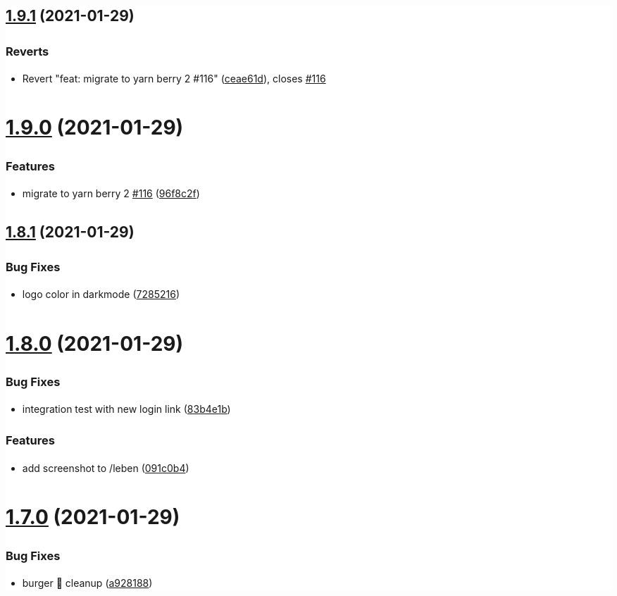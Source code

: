 ## [1.9.1](https://github.com/teachen-ch/voty/compare/v1.9.0...v1.9.1) (2021-01-29)


### Reverts

* Revert "feat: migrate to yarn berry 2 #116" ([ceae61d](https://github.com/teachen-ch/voty/commit/ceae61d5af80288db3a3d83156f81cceae4d1b8e)), closes [#116](https://github.com/teachen-ch/voty/issues/116)

# [1.9.0](https://github.com/teachen-ch/voty/compare/v1.8.1...v1.9.0) (2021-01-29)


### Features

* migrate to yarn berry 2 [#116](https://github.com/teachen-ch/voty/issues/116) ([96f8c2f](https://github.com/teachen-ch/voty/commit/96f8c2f09ffd9febe69cf3e2821b4d77ea9ad76d))

## [1.8.1](https://github.com/teachen-ch/voty/compare/v1.8.0...v1.8.1) (2021-01-29)


### Bug Fixes

* logo color in darkmode ([7285216](https://github.com/teachen-ch/voty/commit/72852161ece25d50a5d9b11a50a48bc2b5adbff1))

# [1.8.0](https://github.com/teachen-ch/voty/compare/v1.7.0...v1.8.0) (2021-01-29)


### Bug Fixes

* integration test with new login link ([83b4e1b](https://github.com/teachen-ch/voty/commit/83b4e1b8e2ed83f55770f6b7eae3dd08e8313694))


### Features

* add screenshot to /leben ([091c0b4](https://github.com/teachen-ch/voty/commit/091c0b48d0059a254b819d671bd290e14ed98159))

# [1.7.0](https://github.com/teachen-ch/voty/compare/v1.6.0...v1.7.0) (2021-01-29)


### Bug Fixes

* burger 🍔 cleanup ([a928188](https://github.com/teachen-ch/voty/commit/a9281883c8e2a694d6343a7e37b625c4609e2d37))
